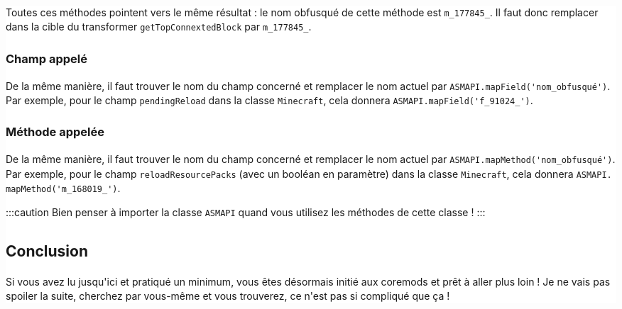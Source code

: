 Toutes ces méthodes pointent vers le même résultat : le nom obfusqué de cette méthode est `m_177845_`. Il faut donc remplacer dans la cible du transformer `getTopConnextedBlock` par `m_177845_`.

### Champ appelé
De la même manière, il faut trouver le nom du champ concerné et remplacer le nom actuel par `ASMAPI.mapField('nom_obfusqué')`. Par exemple, pour le champ `pendingReload` dans la classe `Minecraft`, cela donnera `ASMAPI.mapField('f_91024_')`.

### Méthode appelée
De la même manière, il faut trouver le nom du champ concerné et remplacer le nom actuel par `ASMAPI.mapMethod('nom_obfusqué')`. Par exemple, pour le champ `reloadResourcePacks` (avec un booléan en paramètre) dans la classe `Minecraft`, cela donnera `ASMAPI.mapMethod('m_168019_')`.

:::caution
Bien penser à importer la classe `ASMAPI` quand vous utilisez les méthodes de cette classe !
:::

## Conclusion
Si vous avez lu jusqu'ici et pratiqué un minimum, vous êtes désormais initié aux coremods et prêt à aller plus loin ! Je ne vais pas spoiler la suite, cherchez par vous-même et vous trouverez, ce n'est pas si compliqué que ça !
